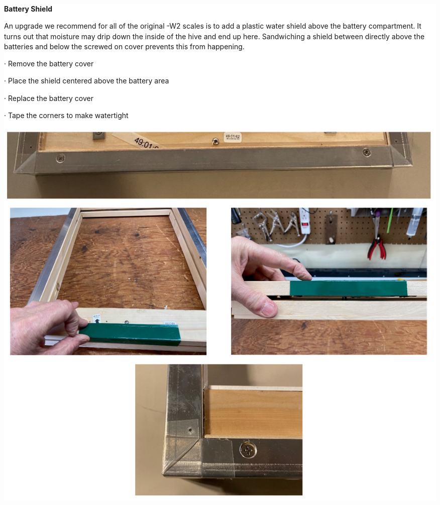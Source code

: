 **Battery Shield**

An upgrade we recommend for all of the original -W2 scales is to add a plastic water shield above the battery compartment. It turns out that moisture may drip down the inside of the hive and end up here. Sandwiching a shield between directly above the batteries and below the screwed on cover prevents this from happening.

·   Remove the battery cover

·   Place the shield centered above the battery area

·   Replace the battery cover

·   Tape the corners to make watertight

 ![image-20230409130314671](../assets/89_repair_guide.assets/image-20230409130314671.png)
